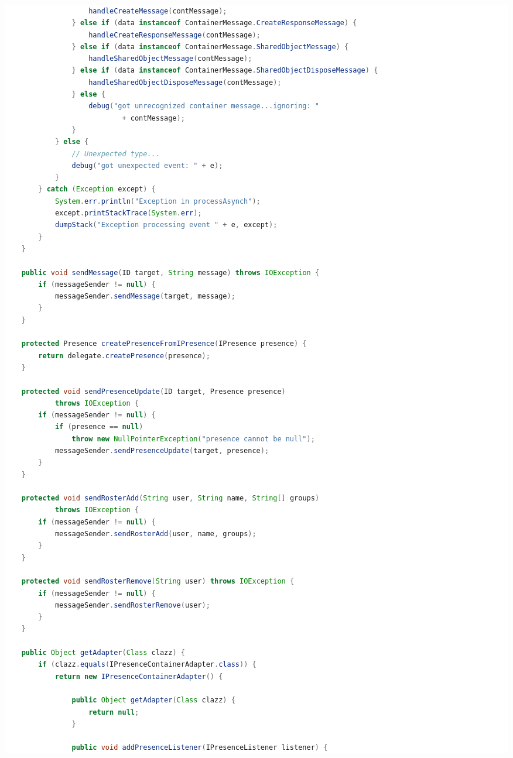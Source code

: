 ```java
					handleCreateMessage(contMessage);
				} else if (data instanceof ContainerMessage.CreateResponseMessage) {
					handleCreateResponseMessage(contMessage);
				} else if (data instanceof ContainerMessage.SharedObjectMessage) {
					handleSharedObjectMessage(contMessage);
				} else if (data instanceof ContainerMessage.SharedObjectDisposeMessage) {
					handleSharedObjectDisposeMessage(contMessage);
				} else {
					debug("got unrecognized container message...ignoring: "
							+ contMessage);
				}
			} else {
				// Unexpected type...
				debug("got unexpected event: " + e);
			}
		} catch (Exception except) {
			System.err.println("Exception in processAsynch");
			except.printStackTrace(System.err);
			dumpStack("Exception processing event " + e, except);
		}
	}

	public void sendMessage(ID target, String message) throws IOException {
		if (messageSender != null) {
			messageSender.sendMessage(target, message);
		}
	}

	protected Presence createPresenceFromIPresence(IPresence presence) {
		return delegate.createPresence(presence);
	}

	protected void sendPresenceUpdate(ID target, Presence presence)
			throws IOException {
		if (messageSender != null) {
			if (presence == null)
				throw new NullPointerException("presence cannot be null");
			messageSender.sendPresenceUpdate(target, presence);
		}
	}

	protected void sendRosterAdd(String user, String name, String[] groups)
			throws IOException {
		if (messageSender != null) {
			messageSender.sendRosterAdd(user, name, groups);
		}
	}

	protected void sendRosterRemove(String user) throws IOException {
		if (messageSender != null) {
			messageSender.sendRosterRemove(user);
		}
	}

	public Object getAdapter(Class clazz) {
		if (clazz.equals(IPresenceContainerAdapter.class)) {
			return new IPresenceContainerAdapter() {

				public Object getAdapter(Class clazz) {
					return null;
				}

				public void addPresenceListener(IPresenceListener listener) {
```